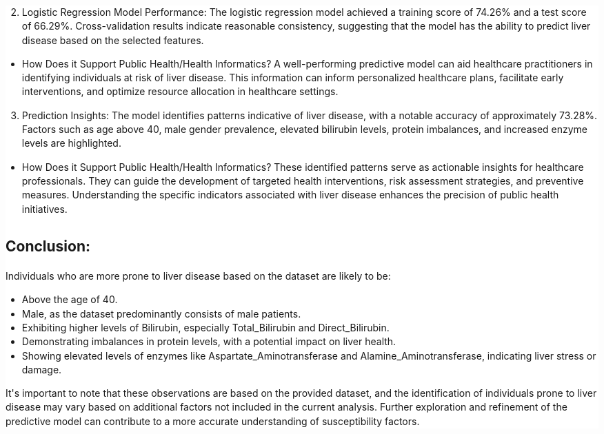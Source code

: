 2. Logistic Regression Model Performance: 
The logistic regression model achieved a training score of 74.26% and a test score of 66.29%. 
Cross-validation results indicate reasonable consistency, suggesting that the model has the ability to 
predict liver disease based on the selected features.

- How Does it Support Public Health/Health Informatics? 
A well-performing predictive model can aid healthcare practitioners in identifying individuals at 
risk of liver disease. This information can inform personalized healthcare plans, facilitate early 
interventions, and optimize resource allocation in healthcare settings. 

3. Prediction Insights: 
The model identifies patterns indicative of liver disease, with a notable accuracy of approximately 
73.28%. Factors such as age above 40, male gender prevalence, elevated bilirubin levels, protein 
imbalances, and increased enzyme levels are highlighted. 

- How Does it Support Public Health/Health Informatics?
These identified patterns serve as actionable insights for healthcare professionals. They can guide 
the development of targeted health interventions, risk assessment strategies, and preventive 
measures. Understanding the specific indicators associated with liver disease enhances the precision 
of public health initiatives. 

## Conclusion: 
Individuals who are more prone to liver disease based on the dataset are likely to be: 
- Above the age of 40. 
- Male, as the dataset predominantly consists of male patients. 
- Exhibiting higher levels of Bilirubin, especially Total_Bilirubin and Direct_Bilirubin. 
- Demonstrating imbalances in protein levels, with a potential impact on liver health. 
- Showing elevated levels of enzymes like Aspartate_Aminotransferase and Alamine_Aminotransferase, indicating liver stress or damage. 

It's important to note that these observations are based on the provided dataset, and the 
identification of individuals prone to liver disease may vary based on additional factors not included in the current analysis. Further exploration and refinement of the predictive model can contribute to a more accurate understanding of susceptibility factors. 
